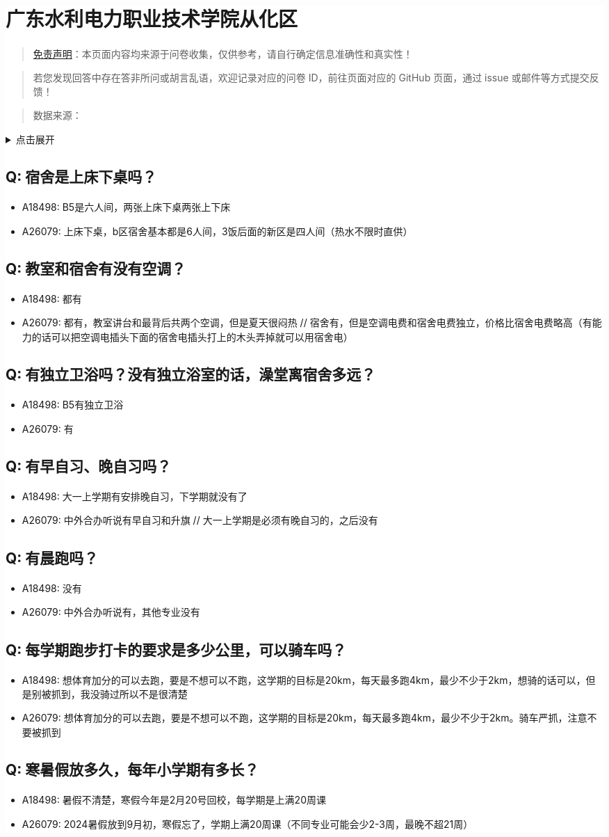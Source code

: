 # 广东水利电力职业技术学院从化区

> [免责声明](https://colleges.chat/#_3)：本页面内容均来源于问卷收集，仅供参考，请自行确定信息准确性和真实性！

> 若您发现回答中存在答非所问或胡言乱语，欢迎记录对应的问卷 ID，前往页面对应的 GitHub 页面，通过 issue 或邮件等方式提交反馈！

> 数据来源：

<details><summary>点击展开</summary></details>

## Q: 宿舍是上床下桌吗？

- A18498: B5是六人间，两张上床下桌两张上下床

- A26079: 上床下桌，b区宿舍基本都是6人间，3饭后面的新区是四人间（热水不限时直供）

## Q: 教室和宿舍有没有空调？

- A18498: 都有

- A26079: 都有，教室讲台和最背后共两个空调，但是夏天很闷热 // 宿舍有，但是空调电费和宿舍电费独立，价格比宿舍电费略高（有能力的话可以把空调电插头下面的宿舍电插头打上的木头弄掉就可以用宿舍电）

## Q: 有独立卫浴吗？没有独立浴室的话，澡堂离宿舍多远？

- A18498: B5有独立卫浴

- A26079: 有

## Q: 有早自习、晚自习吗？

- A18498: 大一上学期有安排晚自习，下学期就没有了

- A26079: 中外合办听说有早自习和升旗 // 大一上学期是必须有晚自习的，之后没有

## Q: 有晨跑吗？

- A18498: 没有

- A26079: 中外合办听说有，其他专业没有

## Q: 每学期跑步打卡的要求是多少公里，可以骑车吗？

- A18498: 想体育加分的可以去跑，要是不想可以不跑，这学期的目标是20km，每天最多跑4km，最少不少于2km，想骑的话可以，但是别被抓到，我没骑过所以不是很清楚

- A26079: 想体育加分的可以去跑，要是不想可以不跑，这学期的目标是20km，每天最多跑4km，最少不少于2km。骑车严抓，注意不要被抓到

## Q: 寒暑假放多久，每年小学期有多长？

- A18498: 暑假不清楚，寒假今年是2月20号回校，每学期是上满20周课

- A26079: 2024暑假放到9月初，寒假忘了，学期上满20周课（不同专业可能会少2-3周，最晚不超21周）
